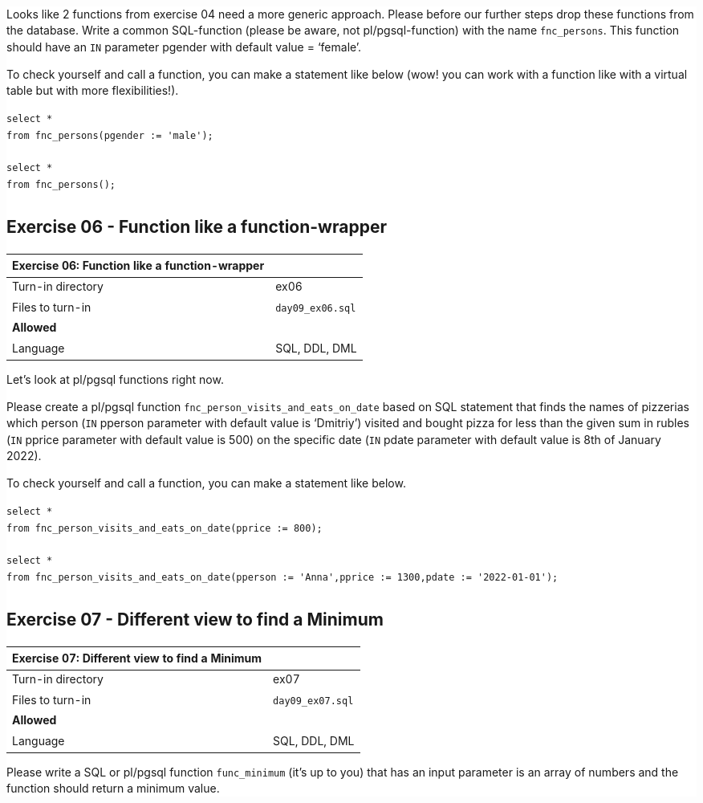 Looks like 2 functions from exercise 04 need a more generic approach. Please before our further steps drop these functions from the database. 
Write a common SQL-function (please be aware, not pl/pgsql-function) with the name `fnc_persons`. This function should have an `IN` parameter pgender with default value = ‘female’. 

To check yourself and call a function, you can make a statement like below (wow! you can work with a function like with a virtual table but with more flexibilities!). 

    select *
    from fnc_persons(pgender := 'male');

    select *
    from fnc_persons();

## Exercise 06 - Function like a function-wrapper

| Exercise 06: Function like a function-wrapper|                                                                                                                          |
|---------------------------------------|--------------------------------------------------------------------------------------------------------------------------|
| Turn-in directory                     | ex06                                                                                                                     |
| Files to turn-in                      | `day09_ex06.sql`                                                                                 |
| **Allowed**                               |                                                                                                                          |
| Language                        | SQL, DDL, DML                                                                                              |

Let’s look at pl/pgsql functions right now. 

Please create a pl/pgsql function  `fnc_person_visits_and_eats_on_date` based on SQL statement that finds the names of pizzerias which person (`IN` pperson parameter with default value is ‘Dmitriy’) visited and bought pizza for less than the given sum in rubles (`IN` pprice parameter with default value is 500) on the specific date (`IN` pdate parameter with default value is 8th of January 2022). 

To check yourself and call a function, you can make a statement like below.

    select *
    from fnc_person_visits_and_eats_on_date(pprice := 800);

    select *
    from fnc_person_visits_and_eats_on_date(pperson := 'Anna',pprice := 1300,pdate := '2022-01-01');

## Exercise 07 - Different view to find a Minimum

| Exercise 07: Different view to find a Minimum|                                                                                                                          |
|---------------------------------------|--------------------------------------------------------------------------------------------------------------------------|
| Turn-in directory                     | ex07                                                                                                                     |
| Files to turn-in                      | `day09_ex07.sql`                                                                                 |
| **Allowed**                               |                                                                                                                          |
| Language                        | SQL, DDL, DML                                                                                              |

Please write a SQL or pl/pgsql function `func_minimum` (it’s up to you) that has an input parameter is an array of numbers and the function should return a minimum value. 
